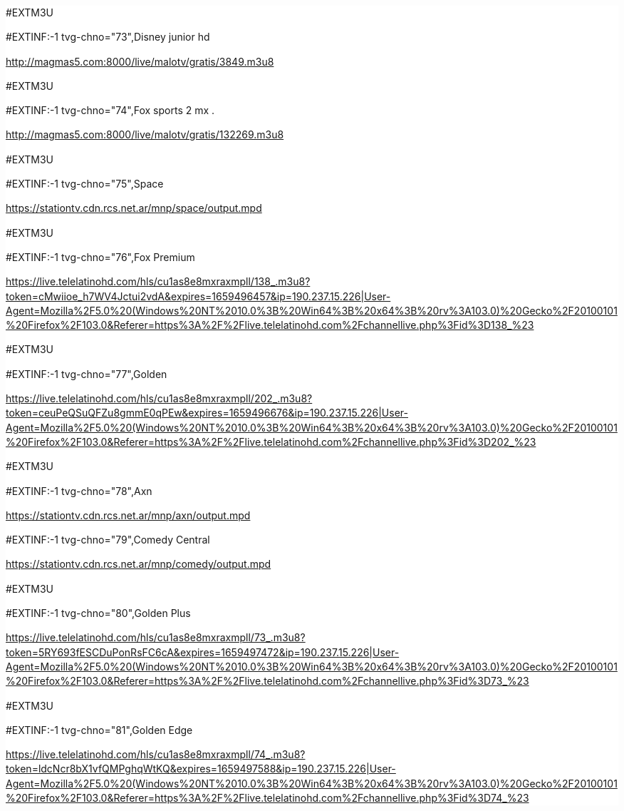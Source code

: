 #EXTM3U

#EXTINF:-1 tvg-chno="73",Disney junior hd

http://magmas5.com:8000/live/malotv/gratis/3849.m3u8


#EXTM3U

#EXTINF:-1 tvg-chno="74",Fox sports 2 mx .

http://magmas5.com:8000/live/malotv/gratis/132269.m3u8


#EXTM3U

#EXTINF:-1 tvg-chno="75",Space 

https://stationtv.cdn.rcs.net.ar/mnp/space/output.mpd

#EXTM3U

#EXTINF:-1 tvg-chno="76",Fox Premium

https://live.telelatinohd.com/hls/cu1as8e8mxraxmpll/138_.m3u8?token=cMwiioe_h7WV4Jctui2vdA&expires=1659496457&ip=190.237.15.226|User-Agent=Mozilla%2F5.0%20(Windows%20NT%2010.0%3B%20Win64%3B%20x64%3B%20rv%3A103.0)%20Gecko%2F20100101%20Firefox%2F103.0&Referer=https%3A%2F%2Flive.telelatinohd.com%2Fchannellive.php%3Fid%3D138_%23


#EXTM3U

#EXTINF:-1 tvg-chno="77",Golden

https://live.telelatinohd.com/hls/cu1as8e8mxraxmpll/202_.m3u8?token=ceuPeQSuQFZu8gmmE0qPEw&expires=1659496676&ip=190.237.15.226|User-Agent=Mozilla%2F5.0%20(Windows%20NT%2010.0%3B%20Win64%3B%20x64%3B%20rv%3A103.0)%20Gecko%2F20100101%20Firefox%2F103.0&Referer=https%3A%2F%2Flive.telelatinohd.com%2Fchannellive.php%3Fid%3D202_%23

#EXTM3U

#EXTINF:-1 tvg-chno="78",Axn

https://stationtv.cdn.rcs.net.ar/mnp/axn/output.mpd

#EXTINF:-1 tvg-chno="79",Comedy Central

https://stationtv.cdn.rcs.net.ar/mnp/comedy/output.mpd

#EXTM3U

#EXTINF:-1 tvg-chno="80",Golden Plus


https://live.telelatinohd.com/hls/cu1as8e8mxraxmpll/73_.m3u8?token=5RY693fESCDuPonRsFC6cA&expires=1659497472&ip=190.237.15.226|User-Agent=Mozilla%2F5.0%20(Windows%20NT%2010.0%3B%20Win64%3B%20x64%3B%20rv%3A103.0)%20Gecko%2F20100101%20Firefox%2F103.0&Referer=https%3A%2F%2Flive.telelatinohd.com%2Fchannellive.php%3Fid%3D73_%23

#EXTM3U

#EXTINF:-1 tvg-chno="81",Golden Edge

https://live.telelatinohd.com/hls/cu1as8e8mxraxmpll/74_.m3u8?token=ldcNcr8bX1vfQMPghqWtKQ&expires=1659497588&ip=190.237.15.226|User-Agent=Mozilla%2F5.0%20(Windows%20NT%2010.0%3B%20Win64%3B%20x64%3B%20rv%3A103.0)%20Gecko%2F20100101%20Firefox%2F103.0&Referer=https%3A%2F%2Flive.telelatinohd.com%2Fchannellive.php%3Fid%3D74_%23
